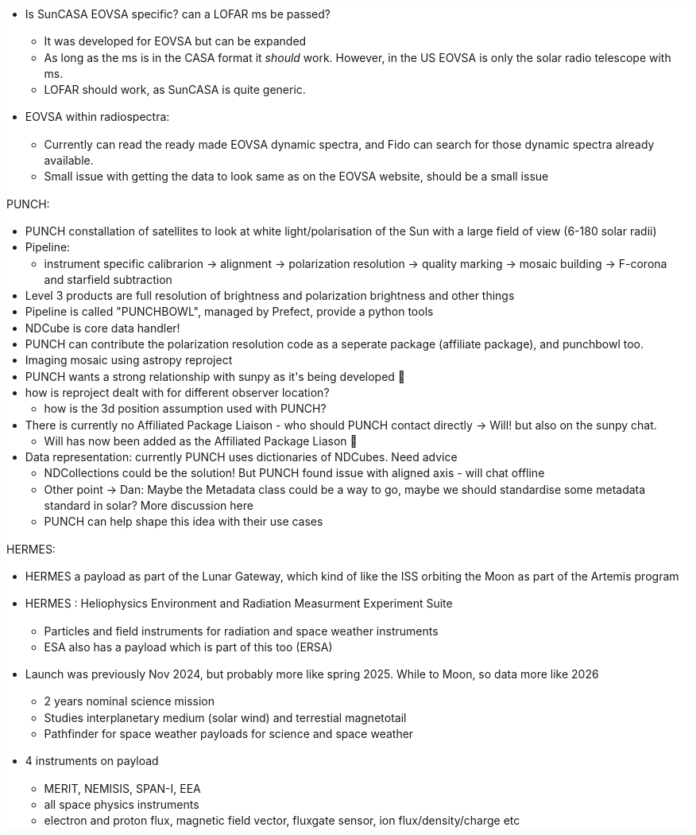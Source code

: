 * Is SunCASA EOVSA specific? can a LOFAR ms be passed?
    * It was developed for EOVSA but can be expanded
    * As long as the ms is in the CASA format it _should_ work. However, in the US EOVSA is only the solar radio telescope with ms. 
    * LOFAR should work, as SunCASA is quite generic.
    
* EOVSA within radiospectra:
    * Currently can read the ready made EOVSA dynamic spectra, and Fido can search for those dynamic spectra already available.
    * Small issue with getting the data to look same as on the EOVSA website, should be a small issue


PUNCH:

* PUNCH constallation of satellites to look at white light/polarisation of the Sun with a large field of view (6-180 solar radii)
* Pipeline:
    * instrument specific calibrarion -> alignment -> polarization resolution -> quality marking -> mosaic building -> F-corona and starfield subtraction
* Level 3 products are full resolution of brightness and polarization brightness and other things
* Pipeline is called "PUNCHBOWL", managed by Prefect, provide a python tools
* NDCube is core data handler!
* PUNCH can contribute the polarization resolution code as a seperate package (affiliate package), and punchbowl too.
* Imaging mosaic using astropy reproject
* PUNCH wants a strong relationship with sunpy as it's being developed  :tada: 
* how is reproject dealt with for different observer location?
    * how is the 3d position assumption used with PUNCH?
* There is currently no Affiliated Package Liaison - who should PUNCH contact directly -> Will! but also on the sunpy chat.
    * Will has now been added as the Affiliated Package Liason :tada:
* Data representation: currently PUNCH uses dictionaries of NDCubes. Need advice
    * NDCollections could be the solution! But PUNCH found issue with aligned axis - will chat offline
    * Other point -> Dan: Maybe the Metadata class could be a way to go, maybe we should standardise some metadata standard in solar? More discussion here 
    * PUNCH can help shape this idea with their use cases


HERMES:

* HERMES a payload as part of the Lunar Gateway, which kind of like the ISS orbiting the Moon as part of the Artemis program
* HERMES : Heliophysics Environment and Radiation Measurment Experiment Suite
    * Particles and field instruments for radiation and space weather instruments
    * ESA also has a payload which is part of this too (ERSA)

* Launch was previously Nov 2024, but probably more like spring 2025. While to Moon, so data more like 2026
    * 2 years nominal science mission
    * Studies interplanetary medium (solar wind) and terrestial magnetotail
    * Pathfinder for space weather payloads for science and space weather

* 4 instruments on payload
    * MERIT, NEMISIS, SPAN-I, EEA
    * all space physics instruments
    * electron and proton flux, magnetic field vector, fluxgate sensor, ion flux/density/charge etc
